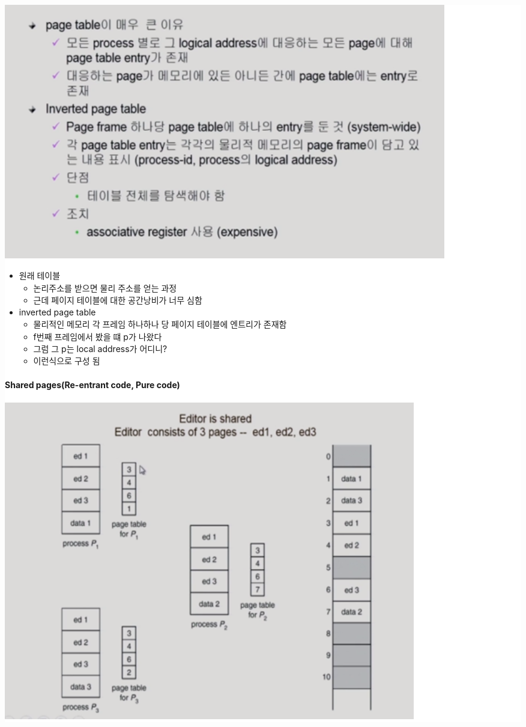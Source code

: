 ![image-20220323001857347](07_Memory_Management.assets/image-20220323001857347.png)

- 원래 테이블
  - 논리주소를 받으면 물리 주소를 얻는 과정
  - 근데 페이지 테이블에 대한 공간낭비가 너무 심함
- inverted page table
  - 물리적인 메모리 각 프레임 하나하나 당 페이지 테이블에 엔트리가 존재함
  - f번째 프레임에서 봤을 떄 p가 나왔다
  - 그럼 그 p는 local address가 어디니?
  - 이런식으로 구성 됨



#### Shared pages(Re-entrant code, Pure code)

![image-20220323002346423](07_Memory_Management.assets/image-20220323002346423.png)
